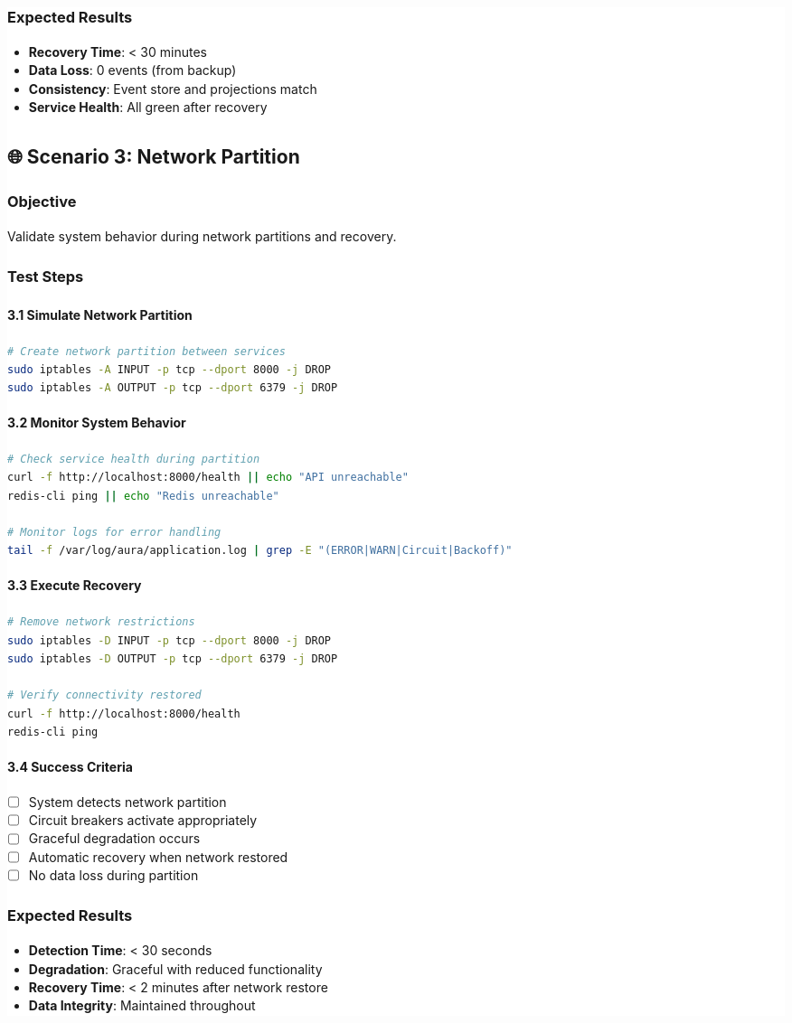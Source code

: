 ### Expected Results
- **Recovery Time**: < 30 minutes
- **Data Loss**: 0 events (from backup)
- **Consistency**: Event store and projections match
- **Service Health**: All green after recovery

## 🌐 Scenario 3: Network Partition

### Objective
Validate system behavior during network partitions and recovery.

### Test Steps

#### 3.1 Simulate Network Partition
```bash
# Create network partition between services
sudo iptables -A INPUT -p tcp --dport 8000 -j DROP
sudo iptables -A OUTPUT -p tcp --dport 6379 -j DROP
```

#### 3.2 Monitor System Behavior
```bash
# Check service health during partition
curl -f http://localhost:8000/health || echo "API unreachable"
redis-cli ping || echo "Redis unreachable"

# Monitor logs for error handling
tail -f /var/log/aura/application.log | grep -E "(ERROR|WARN|Circuit|Backoff)"
```

#### 3.3 Execute Recovery
```bash
# Remove network restrictions
sudo iptables -D INPUT -p tcp --dport 8000 -j DROP
sudo iptables -D OUTPUT -p tcp --dport 6379 -j DROP

# Verify connectivity restored
curl -f http://localhost:8000/health
redis-cli ping
```

#### 3.4 Success Criteria
- [ ] System detects network partition
- [ ] Circuit breakers activate appropriately
- [ ] Graceful degradation occurs
- [ ] Automatic recovery when network restored
- [ ] No data loss during partition

### Expected Results
- **Detection Time**: < 30 seconds
- **Degradation**: Graceful with reduced functionality
- **Recovery Time**: < 2 minutes after network restore
- **Data Integrity**: Maintained throughout
